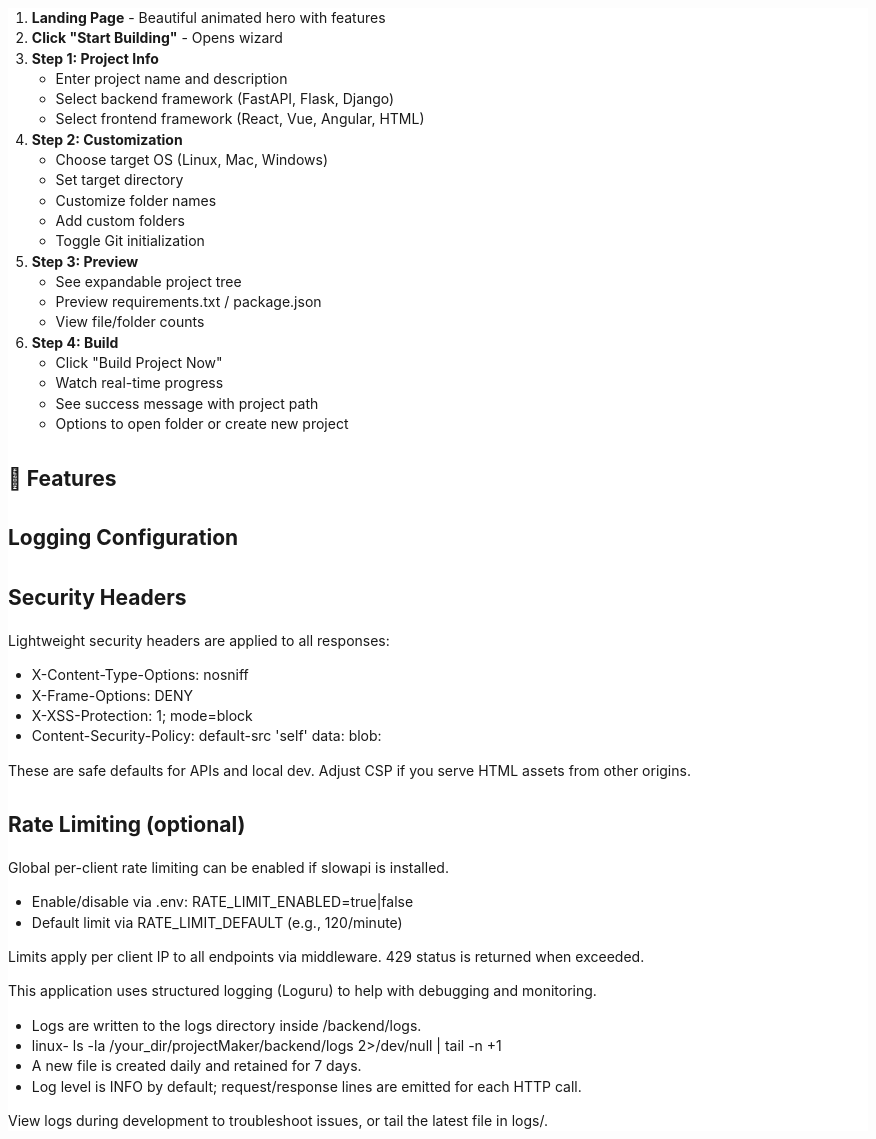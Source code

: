 1. **Landing Page** - Beautiful animated hero with features
2. **Click "Start Building"** - Opens wizard
3. **Step 1: Project Info**
   - Enter project name and description
   - Select backend framework (FastAPI, Flask, Django)
   - Select frontend framework (React, Vue, Angular, HTML)
4. **Step 2: Customization**
   - Choose target OS (Linux, Mac, Windows)
   - Set target directory
   - Customize folder names
   - Add custom folders
   - Toggle Git initialization
5. **Step 3: Preview**
   - See expandable project tree
   - Preview requirements.txt / package.json
   - View file/folder counts
6. **Step 4: Build**
   - Click "Build Project Now"
   - Watch real-time progress
   - See success message with project path
   - Options to open folder or create new project

## 🎨 Features

## Logging Configuration

## Security Headers
Lightweight security headers are applied to all responses:
- X-Content-Type-Options: nosniff
- X-Frame-Options: DENY
- X-XSS-Protection: 1; mode=block
- Content-Security-Policy: default-src 'self' data: blob:

These are safe defaults for APIs and local dev. Adjust CSP if you serve HTML assets from other origins.

## Rate Limiting (optional)
Global per-client rate limiting can be enabled if slowapi is installed.
- Enable/disable via .env: RATE_LIMIT_ENABLED=true|false
- Default limit via RATE_LIMIT_DEFAULT (e.g., 120/minute)

Limits apply per client IP to all endpoints via middleware. 429 status is returned when exceeded.

This application uses structured logging (Loguru) to help with debugging and monitoring.

- Logs are written to the logs directory inside /backend/logs.
- linux- ls -la /your_dir/projectMaker/backend/logs 2>/dev/null | tail -n +1
- A new file is created daily and retained for 7 days.
- Log level is INFO by default; request/response lines are emitted for each HTTP call.

View logs during development to troubleshoot issues, or tail the latest file in logs/.
